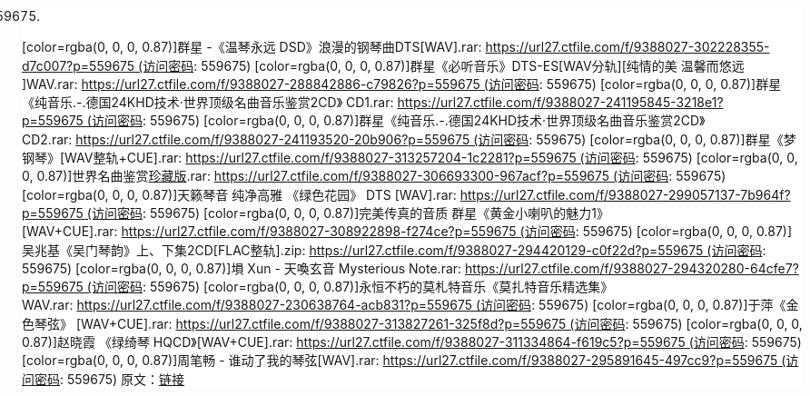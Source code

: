 559675)
[color=rgba(0, 0, 0,
0.87)]群星 -《温琴永远
DSD》浪漫的钢琴曲DTS[WAV].rar: https://url27.ctfile.com/f/9388027-302228355-d7c007?p=559675 (访问密码:
559675)
[color=rgba(0, 0, 0,
0.87)]群星《必听音乐》DTS-ES[WAV分轨][纯情的美
温馨而悠远 ]WAV.rar: https://url27.ctfile.com/f/9388027-288842886-c79826?p=559675 (访问密码:
559675)
[color=rgba(0, 0, 0,
0.87)]群星《纯音乐.-.德国24KHD技术·世界顶级名曲音乐鉴赏2CD》
CD1.rar: https://url27.ctfile.com/f/9388027-241195845-3218e1?p=559675 (访问密码:
559675)
[color=rgba(0, 0, 0,
0.87)]群星《纯音乐.-.德国24KHD技术·世界顶级名曲音乐鉴赏2CD》
CD2.rar: https://url27.ctfile.com/f/9388027-241193520-20b906?p=559675 (访问密码:
559675)
[color=rgba(0, 0, 0,
0.87)]群星《梦钢琴》[WAV整轨+CUE].rar: https://url27.ctfile.com/f/9388027-313257204-1c2281?p=559675 (访问密码:
559675)
[color=rgba(0, 0, 0,
0.87)]世界名曲鉴赏[珍藏版](FLAC).rar: https://url27.ctfile.com/f/9388027-306693300-967acf?p=559675 (访问密码:
559675)
[color=rgba(0, 0, 0,
0.87)]天籁琴音 纯净高雅
《绿色花园》 DTS [WAV].rar: https://url27.ctfile.com/f/9388027-299057137-7b964f?p=559675 (访问密码:
559675)
[color=rgba(0, 0, 0,
0.87)]完美传真的音质
群星《黄金小喇叭的魅力1》[WAV+CUE].rar: https://url27.ctfile.com/f/9388027-308922898-f274ce?p=559675 (访问密码:
559675)
[color=rgba(0, 0, 0,
0.87)]吴兆基《吴门琴韵》上、下集2CD[FLAC整轨].zip: https://url27.ctfile.com/f/9388027-294420129-c0f22d?p=559675 (访问密码:
559675)
[color=rgba(0, 0, 0,
0.87)]塤 Xun -
天喚玄音 Mysterious Note.rar: https://url27.ctfile.com/f/9388027-294320280-64cfe7?p=559675 (访问密码:
559675)
[color=rgba(0, 0, 0,
0.87)]永恒不朽的莫札特音乐《莫扎特音乐精选集》
WAV.rar: https://url27.ctfile.com/f/9388027-230638764-acb831?p=559675 (访问密码:
559675)
[color=rgba(0, 0, 0,
0.87)]于萍《金色琴弦》
[WAV+CUE].rar: https://url27.ctfile.com/f/9388027-313827261-325f8d?p=559675 (访问密码:
559675)
[color=rgba(0, 0, 0,
0.87)]赵晓霞 《绿绮琴
HQCD》[WAV+CUE].rar: https://url27.ctfile.com/f/9388027-311334864-f619c5?p=559675 (访问密码:
559675)
[color=rgba(0, 0, 0,
0.87)]周笔畅 -
谁动了我的琴弦[WAV].rar: https://url27.ctfile.com/f/9388027-295891645-497cc9?p=559675 (访问密码:
559675)
原文：[链接](https://blog.sina.com.cn/s/blog_1647c7e7601030yp2.html)